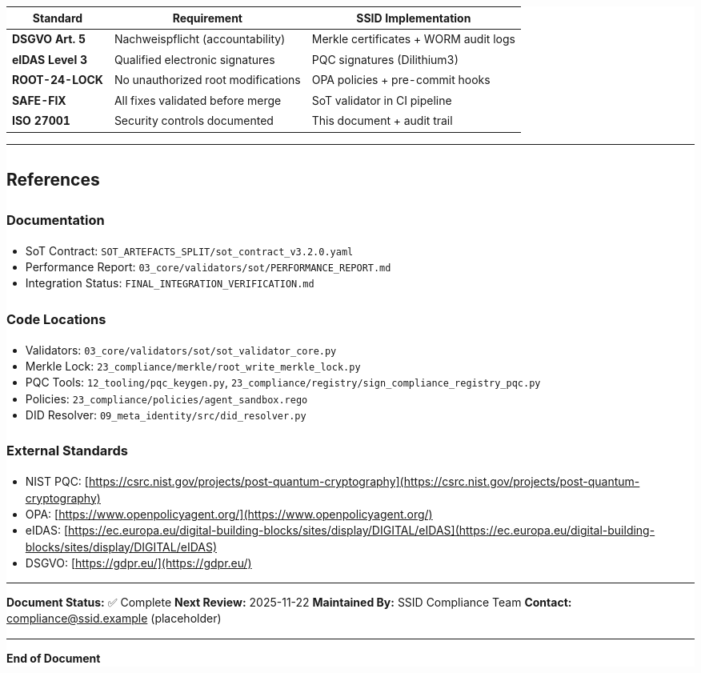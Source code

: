 | Standard | Requirement | SSID Implementation |
|----------|-------------|---------------------|
| **DSGVO Art. 5** | Nachweispflicht (accountability) | Merkle certificates + WORM audit logs |
| **eIDAS Level 3** | Qualified electronic signatures | PQC signatures (Dilithium3) |
| **ROOT-24-LOCK** | No unauthorized root modifications | OPA policies + pre-commit hooks |
| **SAFE-FIX** | All fixes validated before merge | SoT validator in CI pipeline |
| **ISO 27001** | Security controls documented | This document + audit trail |

---

## References

### Documentation
- SoT Contract: `SOT_ARTEFACTS_SPLIT/sot_contract_v3.2.0.yaml`
- Performance Report: `03_core/validators/sot/PERFORMANCE_REPORT.md`
- Integration Status: `FINAL_INTEGRATION_VERIFICATION.md`

### Code Locations
- Validators: `03_core/validators/sot/sot_validator_core.py`
- Merkle Lock: `23_compliance/merkle/root_write_merkle_lock.py`
- PQC Tools: `12_tooling/pqc_keygen.py`, `23_compliance/registry/sign_compliance_registry_pqc.py`
- Policies: `23_compliance/policies/agent_sandbox.rego`
- DID Resolver: `09_meta_identity/src/did_resolver.py`

### External Standards
- NIST PQC: [https://csrc.nist.gov/projects/post-quantum-cryptography](https://csrc.nist.gov/projects/post-quantum-cryptography)
- OPA: [https://www.openpolicyagent.org/](https://www.openpolicyagent.org/)
- eIDAS: [https://ec.europa.eu/digital-building-blocks/sites/display/DIGITAL/eIDAS](https://ec.europa.eu/digital-building-blocks/sites/display/DIGITAL/eIDAS)
- DSGVO: [https://gdpr.eu/](https://gdpr.eu/)

---

**Document Status:** ✅ Complete
**Next Review:** 2025-11-22
**Maintained By:** SSID Compliance Team
**Contact:** compliance@ssid.example (placeholder)

---

**End of Document**
